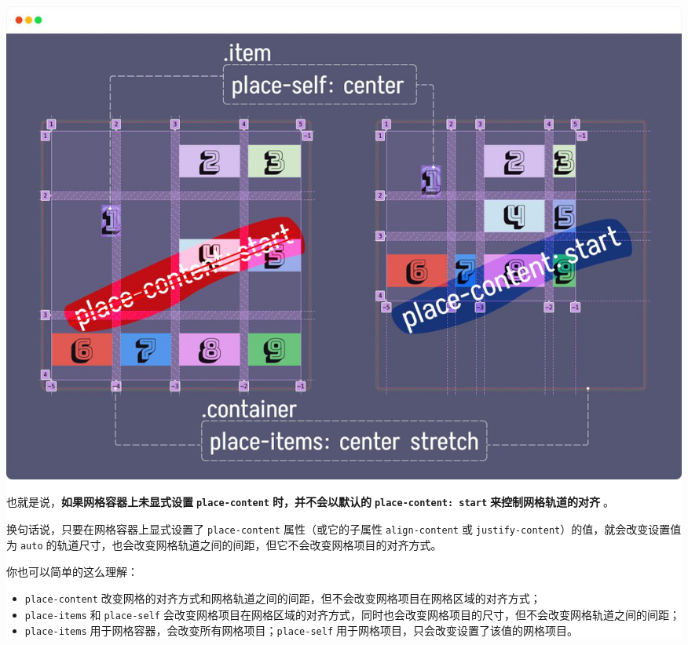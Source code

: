 ![img](./assets/1b2b49e1d53746a6b5f8b258b18e7430~tplv-k3u1fbpfcp-zoom-1.jpeg)

也就是说，**如果网格容器上未显式设置** **`place-content`** **时，并不会以默认的** **`place-content: start`** **来控制网格轨道的对齐** 。

换句话说，只要在网格容器上显式设置了 `place-content` 属性（或它的子属性 `align-content` 或 `justify-content`）的值，就会改变设置值为 `auto` 的轨道尺寸，也会改变网格轨道之间的间距，但它不会改变网格项目的对齐方式。

你也可以简单的这么理解：

- `place-content` 改变网格的对齐方式和网格轨道之间的间距，但不会改变网格项目在网格区域的对齐方式；
- `place-items` 和 `place-self` 会改变网格项目在网格区域的对齐方式，同时也会改变网格项目的尺寸，但不会改变网格轨道之间的间距；
- `place-items` 用于网格容器，会改变所有网格项目；`place-self` 用于网格项目，只会改变设置了该值的网格项目。
